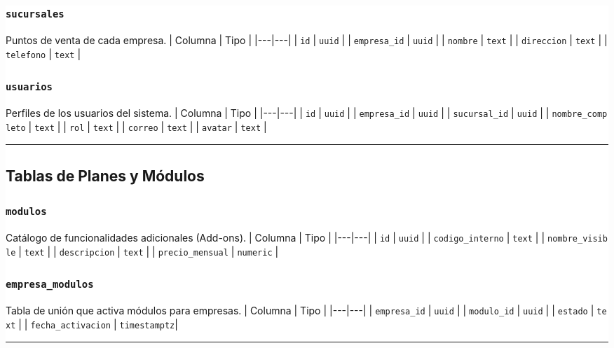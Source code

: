 ### `sucursales`
Puntos de venta de cada empresa.
| Columna | Tipo |
|---|---|
| `id` | `uuid` |
| `empresa_id` | `uuid` |
| `nombre` | `text` |
| `direccion` | `text` |
| `telefono` | `text` |

### `usuarios`
Perfiles de los usuarios del sistema.
| Columna | Tipo |
|---|---|
| `id` | `uuid` |
| `empresa_id` | `uuid` |
| `sucursal_id` | `uuid` |
| `nombre_completo` | `text` |
| `rol` | `text` |
| `correo` | `text` |
| `avatar` | `text` |

---

## Tablas de Planes y Módulos

### `modulos`
Catálogo de funcionalidades adicionales (Add-ons).
| Columna | Tipo |
|---|---|
| `id` | `uuid` |
| `codigo_interno` | `text` |
| `nombre_visible` | `text` |
| `descripcion` | `text` |
| `precio_mensual` | `numeric` |

### `empresa_modulos`
Tabla de unión que activa módulos para empresas.
| Columna | Tipo |
|---|---|
| `empresa_id` | `uuid` |
| `modulo_id` | `uuid` |
| `estado` | `text` |
| `fecha_activacion` | `timestamptz`|

---